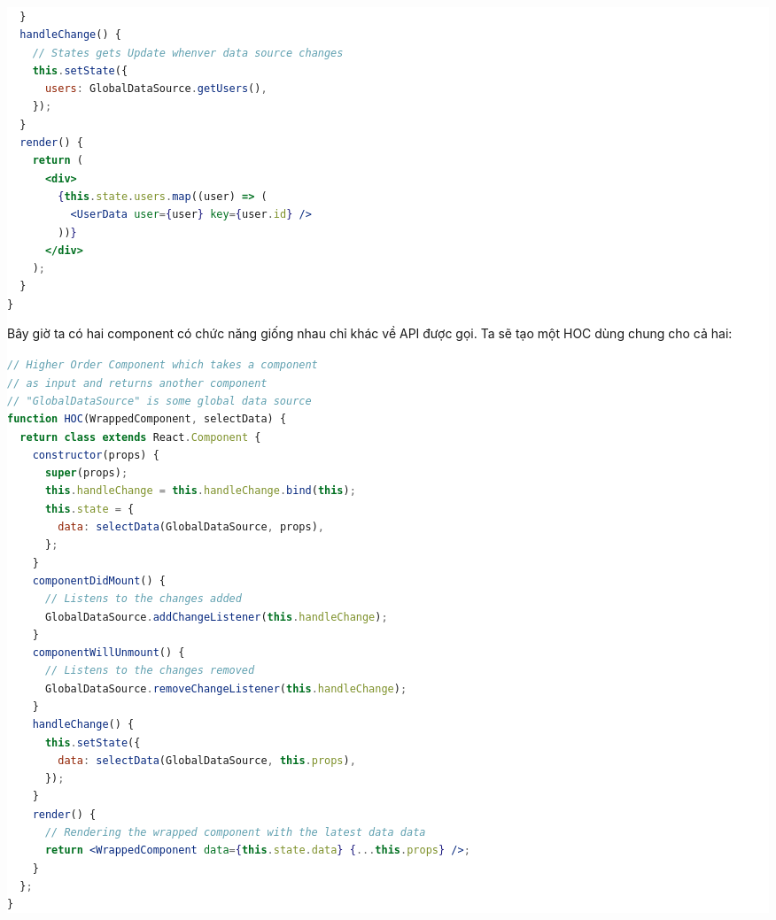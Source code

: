 ```jsx
  }
  handleChange() {
    // States gets Update whenver data source changes
    this.setState({
      users: GlobalDataSource.getUsers(),
    });
  }
  render() {
    return (
      <div>
        {this.state.users.map((user) => (
          <UserData user={user} key={user.id} />
        ))}
      </div>
    );
  }
}
```

Bây giờ ta có hai component có chức năng giống nhau chỉ khác về API được gọi. Ta sẽ tạo một HOC dùng chung cho cả hai:

```jsx
// Higher Order Component which takes a component
// as input and returns another component
// "GlobalDataSource" is some global data source
function HOC(WrappedComponent, selectData) {
  return class extends React.Component {
    constructor(props) {
      super(props);
      this.handleChange = this.handleChange.bind(this);
      this.state = {
        data: selectData(GlobalDataSource, props),
      };
    }
    componentDidMount() {
      // Listens to the changes added
      GlobalDataSource.addChangeListener(this.handleChange);
    }
    componentWillUnmount() {
      // Listens to the changes removed
      GlobalDataSource.removeChangeListener(this.handleChange);
    }
    handleChange() {
      this.setState({
        data: selectData(GlobalDataSource, this.props),
      });
    }
    render() {
      // Rendering the wrapped component with the latest data data
      return <WrappedComponent data={this.state.data} {...this.props} />;
    }
  };
}
```
